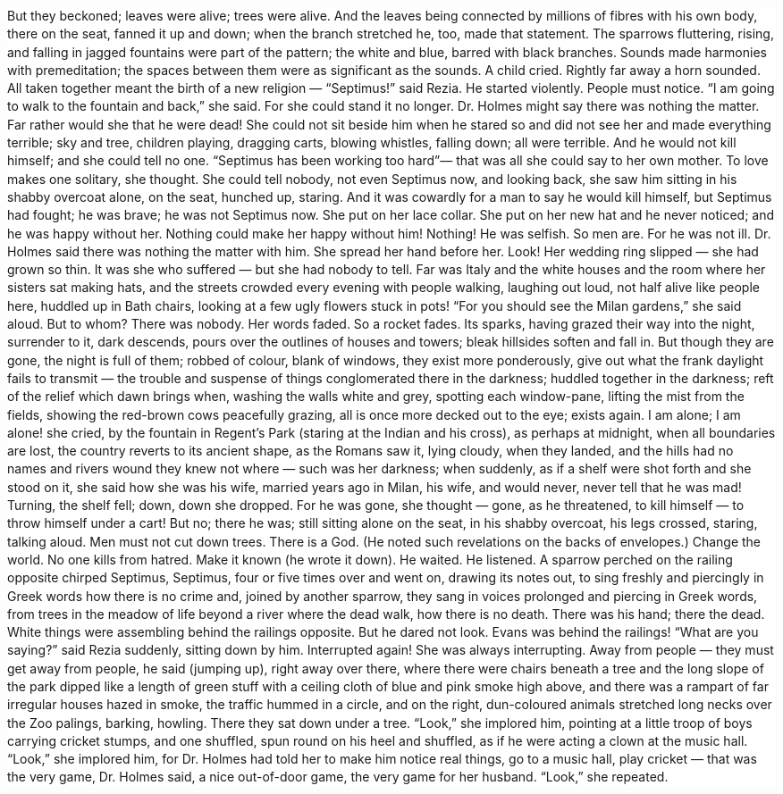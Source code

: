 But they beckoned; leaves were alive; trees were alive. And the leaves being connected by millions of fibres with his own body, there on the seat, fanned it up and down; when the branch stretched he, too, made that statement. The sparrows fluttering, rising, and falling in jagged fountains were part of the pattern; the white and blue, barred with black branches. Sounds made harmonies with premeditation; the spaces between them were as significant as the sounds. A child cried. Rightly far away a horn sounded. All taken together meant the birth of a new religion —
“Septimus!” said Rezia. He started violently. People must notice.
“I am going to walk to the fountain and back,” she said.
For she could stand it no longer. Dr. Holmes might say there was nothing the matter. Far rather would she that he were dead! She could not sit beside him when he stared so and did not see her and made everything terrible; sky and tree, children playing, dragging carts, blowing whistles, falling down; all were terrible. And he would not kill himself; and she could tell no one. “Septimus has been working too hard”— that was all she could say to her own mother. To love makes one solitary, she thought. She could tell nobody, not even Septimus now, and looking back, she saw him sitting in his shabby overcoat alone, on the seat, hunched up, staring. And it was cowardly for a man to say he would kill himself, but Septimus had fought; he was brave; he was not Septimus now. She put on her lace collar. She put on her new hat and he never noticed; and he was happy without her. Nothing could make her happy without him! Nothing! He was selfish. So men are. For he was not ill. Dr. Holmes said there was nothing the matter with him. She spread her hand before her. Look! Her wedding ring slipped — she had grown so thin. It was she who suffered — but she had nobody to tell.
Far was Italy and the white houses and the room where her sisters sat making hats, and the streets crowded every evening with people walking, laughing out loud, not half alive like people here, huddled up in Bath chairs, looking at a few ugly flowers stuck in pots!
“For you should see the Milan gardens,” she said aloud. But to whom?
There was nobody. Her words faded. So a rocket fades. Its sparks, having grazed their way into the night, surrender to it, dark descends, pours over the outlines of houses and towers; bleak hillsides soften and fall in. But though they are gone, the night is full of them; robbed of colour, blank of windows, they exist more ponderously, give out what the frank daylight fails to transmit — the trouble and suspense of things conglomerated there in the darkness; huddled together in the darkness; reft of the relief which dawn brings when, washing the walls white and grey, spotting each window-pane, lifting the mist from the fields, showing the red-brown cows peacefully grazing, all is once more decked out to the eye; exists again. I am alone; I am alone! she cried, by the fountain in Regent’s Park (staring at the Indian and his cross), as perhaps at midnight, when all boundaries are lost, the country reverts to its ancient shape, as the Romans saw it, lying cloudy, when they landed, and the hills had no names and rivers wound they knew not where — such was her darkness; when suddenly, as if a shelf were shot forth and she stood on it, she said how she was his wife, married years ago in Milan, his wife, and would never, never tell that he was mad! Turning, the shelf fell; down, down she dropped. For he was gone, she thought — gone, as he threatened, to kill himself — to throw himself under a cart! But no; there he was; still sitting alone on the seat, in his shabby overcoat, his legs crossed, staring, talking aloud.
Men must not cut down trees. There is a God. (He noted such revelations on the backs of envelopes.) Change the world. No one kills from hatred. Make it known (he wrote it down). He waited. He listened. A sparrow perched on the railing opposite chirped Septimus, Septimus, four or five times over and went on, drawing its notes out, to sing freshly and piercingly in Greek words how there is no crime and, joined by another sparrow, they sang in voices prolonged and piercing in Greek words, from trees in the meadow of life beyond a river where the dead walk, how there is no death.
There was his hand; there the dead. White things were assembling behind the railings opposite. But he dared not look. Evans was behind the railings!
“What are you saying?” said Rezia suddenly, sitting down by him.
Interrupted again! She was always interrupting.
Away from people — they must get away from people, he said (jumping up), right away over there, where there were chairs beneath a tree and the long slope of the park dipped like a length of green stuff with a ceiling cloth of blue and pink smoke high above, and there was a rampart of far irregular houses hazed in smoke, the traffic hummed in a circle, and on the right, dun-coloured animals stretched long necks over the Zoo palings, barking, howling. There they sat down under a tree.
“Look,” she implored him, pointing at a little troop of boys carrying cricket stumps, and one shuffled, spun round on his heel and shuffled, as if he were acting a clown at the music hall.
“Look,” she implored him, for Dr. Holmes had told her to make him notice real things, go to a music hall, play cricket — that was the very game, Dr. Holmes said, a nice out-of-door game, the very game for her husband.
“Look,” she repeated.
